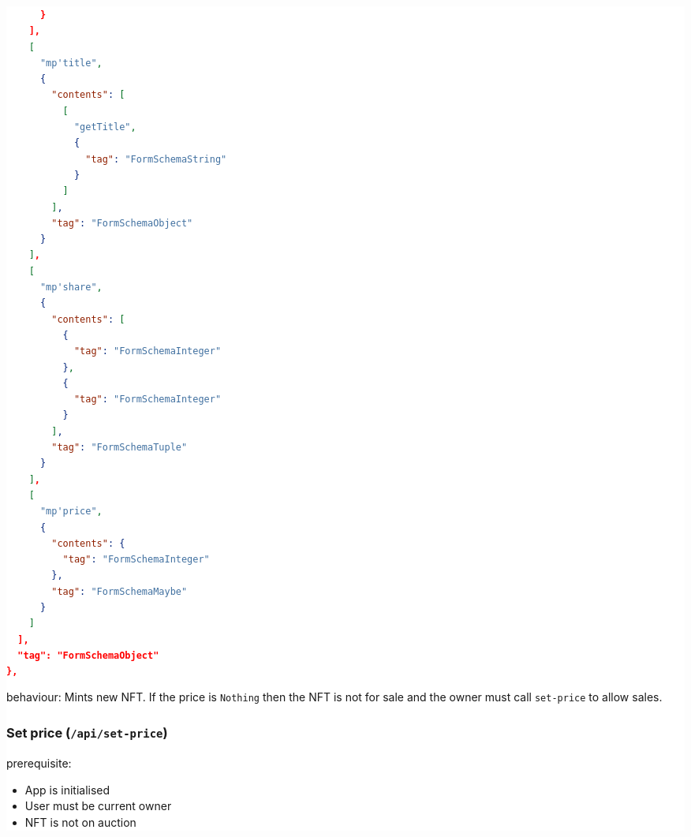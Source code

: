 ```json
      }
    ],
    [
      "mp'title",
      {
        "contents": [
          [
            "getTitle",
            {
              "tag": "FormSchemaString"
            }
          ]
        ],
        "tag": "FormSchemaObject"
      }
    ],
    [
      "mp'share",
      {
        "contents": [
          {
            "tag": "FormSchemaInteger"
          },
          {
            "tag": "FormSchemaInteger"
          }
        ],
        "tag": "FormSchemaTuple"
      }
    ],
    [
      "mp'price",
      {
        "contents": {
          "tag": "FormSchemaInteger"
        },
        "tag": "FormSchemaMaybe"
      }
    ]
  ],
  "tag": "FormSchemaObject"
},
```

behaviour: Mints new NFT. If the price is `Nothing` then the NFT is not for sale
and the owner must call `set-price` to allow sales.

### Set price (`/api/set-price`)

prerequisite:
- App is initialised
- User must be current owner
- NFT is not on auction
